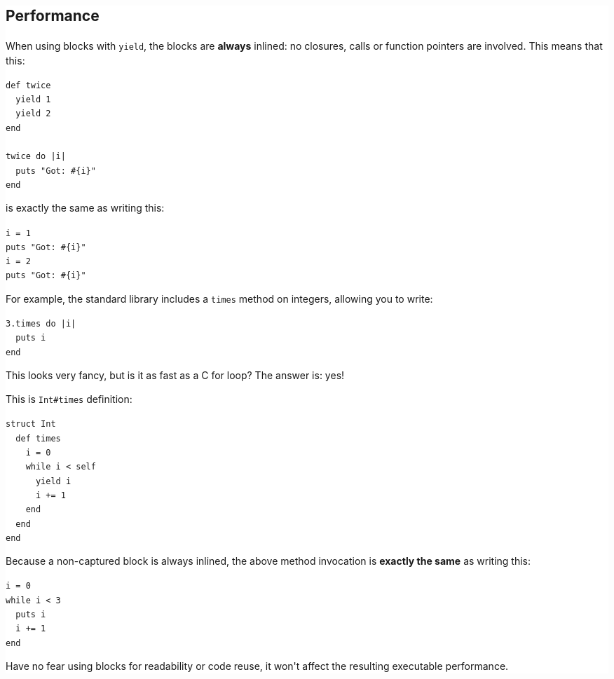 ## Performance

When using blocks with `yield`, the blocks are **always** inlined: no closures, calls or function pointers are involved. This means that this:

```crystal
def twice
  yield 1
  yield 2
end

twice do |i|
  puts "Got: #{i}"
end
```

is exactly the same as writing this:

```crystal
i = 1
puts "Got: #{i}"
i = 2
puts "Got: #{i}"
```

For example, the standard library includes a `times` method on integers, allowing you to write:

```crystal
3.times do |i|
  puts i
end
```

This looks very fancy, but is it as fast as a C for loop? The answer is: yes!

This is `Int#times` definition:

```crystal
struct Int
  def times
    i = 0
    while i < self
      yield i
      i += 1
    end
  end
end
```

Because a non-captured block is always inlined, the above method invocation is **exactly the same** as writing this:

```crystal
i = 0
while i < 3
  puts i
  i += 1
end
```

Have no fear using blocks for readability or code reuse, it won't affect the resulting executable performance.
